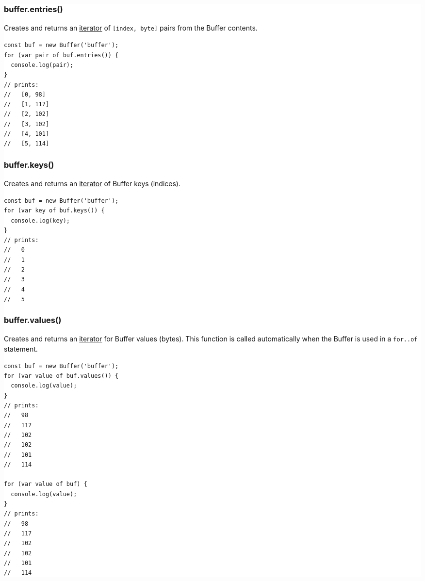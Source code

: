 ### buffer.entries()

Creates and returns an [iterator][] of `[index, byte]` pairs from the Buffer
contents.

    const buf = new Buffer('buffer');
    for (var pair of buf.entries()) {
      console.log(pair);
    }
    // prints:
    //   [0, 98]
    //   [1, 117]
    //   [2, 102]
    //   [3, 102]
    //   [4, 101]
    //   [5, 114]

### buffer.keys()

Creates and returns an [iterator][] of Buffer keys (indices).

    const buf = new Buffer('buffer');
    for (var key of buf.keys()) {
      console.log(key);
    }
    // prints:
    //   0
    //   1
    //   2
    //   3
    //   4
    //   5

### buffer.values()

Creates and returns an [iterator][] for Buffer values (bytes). This function is
called automatically when the Buffer is used in a `for..of` statement.

    const buf = new Buffer('buffer');
    for (var value of buf.values()) {
      console.log(value);
    }
    // prints:
    //   98
    //   117
    //   102
    //   102
    //   101
    //   114

    for (var value of buf) {
      console.log(value);
    }
    // prints:
    //   98
    //   117
    //   102
    //   102
    //   101
    //   114


[iterator]: https://developer.mozilla.org/en-US/docs/Web/JavaScript/Reference/Iteration_protocols
[`Array#indexOf()`]: https://developer.mozilla.org/en-US/docs/Web/JavaScript/Reference/Global_Objects/Array/indexOf
[Array#includes()]: https://developer.mozilla.org/en-US/docs/Web/JavaScript/Reference/Global_Objects/Array/includes
[`buf.fill(0)`]: #buffer_buf_fill_value_offset_end
[`buf.slice`]: #buffer_buf_slice_start_end
[`buf1.compare(buf2)`]: #buffer_buf_compare_otherbuffer
[`Buffer#slice()`]: #buffer_buf_slice_start_end
[`RangeError`]: errors.html#errors_class_rangeerror
[`String.prototype.length`]: https://developer.mozilla.org/en-US/docs/Web/JavaScript/Reference/Global_Objects/String/length
[`util.inspect()`]: util.html#util_util_inspect_object_options